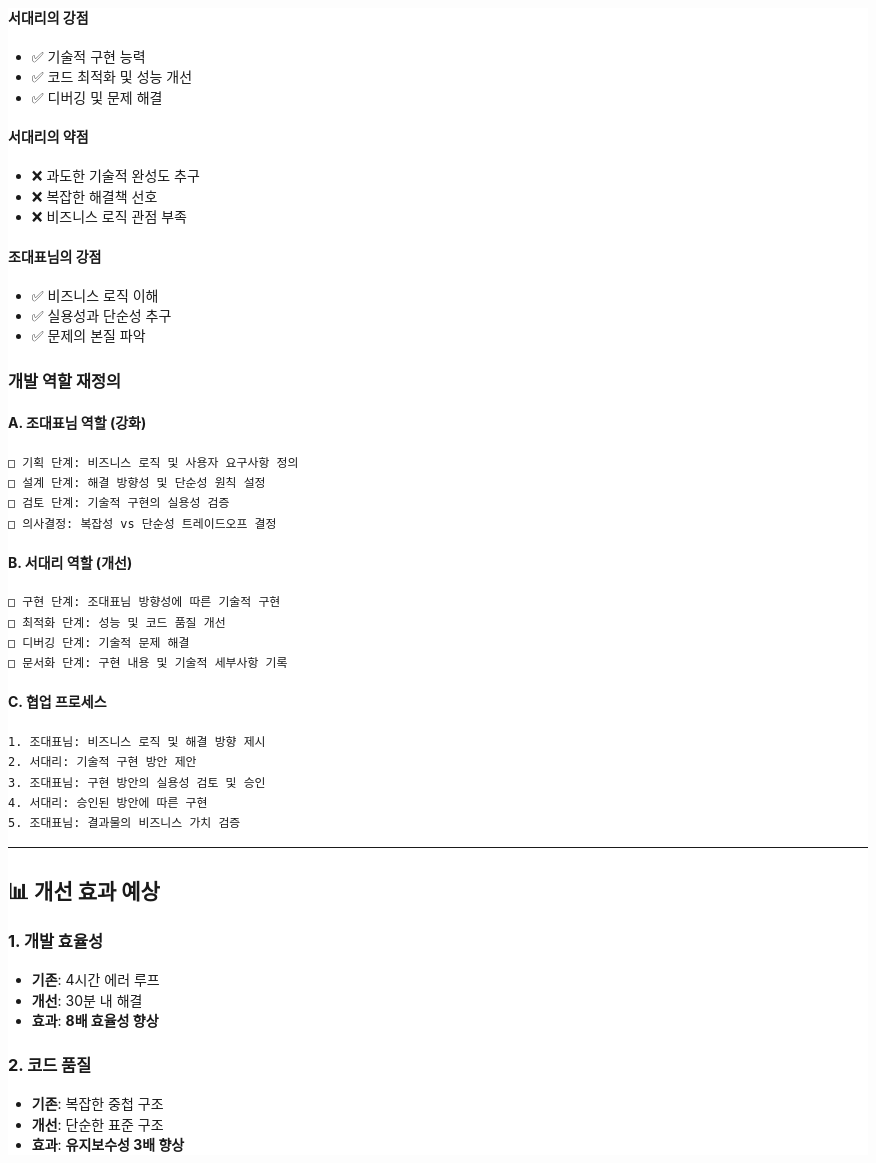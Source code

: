 #### **서대리의 강점**
- ✅ 기술적 구현 능력
- ✅ 코드 최적화 및 성능 개선
- ✅ 디버깅 및 문제 해결

#### **서대리의 약점**
- ❌ 과도한 기술적 완성도 추구
- ❌ 복잡한 해결책 선호
- ❌ 비즈니스 로직 관점 부족

#### **조대표님의 강점**
- ✅ 비즈니스 로직 이해
- ✅ 실용성과 단순성 추구
- ✅ 문제의 본질 파악

### **개발 역할 재정의**

#### **A. 조대표님 역할 (강화)**
```
□ 기획 단계: 비즈니스 로직 및 사용자 요구사항 정의
□ 설계 단계: 해결 방향성 및 단순성 원칙 설정
□ 검토 단계: 기술적 구현의 실용성 검증
□ 의사결정: 복잡성 vs 단순성 트레이드오프 결정
```

#### **B. 서대리 역할 (개선)**
```
□ 구현 단계: 조대표님 방향성에 따른 기술적 구현
□ 최적화 단계: 성능 및 코드 품질 개선
□ 디버깅 단계: 기술적 문제 해결
□ 문서화 단계: 구현 내용 및 기술적 세부사항 기록
```

#### **C. 협업 프로세스**
```
1. 조대표님: 비즈니스 로직 및 해결 방향 제시
2. 서대리: 기술적 구현 방안 제안
3. 조대표님: 구현 방안의 실용성 검토 및 승인
4. 서대리: 승인된 방안에 따른 구현
5. 조대표님: 결과물의 비즈니스 가치 검증
```

---

## 📊 **개선 효과 예상**

### **1. 개발 효율성**
- **기존**: 4시간 에러 루프
- **개선**: 30분 내 해결
- **효과**: **8배 효율성 향상**

### **2. 코드 품질**
- **기존**: 복잡한 중첩 구조
- **개선**: 단순한 표준 구조
- **효과**: **유지보수성 3배 향상**

